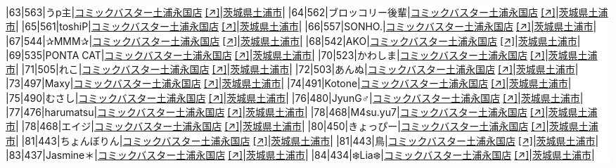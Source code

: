 |63|563|<span class="rank-name-dl">うp主</span>|<a href="/darts/rank/shops/23b545f1ab5eae95b21333aee1bd51e4.html">コミックバスター土浦永国店</a> <a href="https://search.dartslive.com/jp/shop/23b545f1ab5eae95b21333aee1bd51e4">[↗]</a>|<a href="/darts/rank/茨城県/土浦市">茨城県土浦市</a>|
|64|562|<span class="rank-name-dl">ブロッコリー後輩</span>|<a href="/darts/rank/shops/23b545f1ab5eae95b21333aee1bd51e4.html">コミックバスター土浦永国店</a> <a href="https://search.dartslive.com/jp/shop/23b545f1ab5eae95b21333aee1bd51e4">[↗]</a>|<a href="/darts/rank/茨城県/土浦市">茨城県土浦市</a>|
|65|561|<span class="rank-name-dl">toshiP</span>|<a href="/darts/rank/shops/23b545f1ab5eae95b21333aee1bd51e4.html">コミックバスター土浦永国店</a> <a href="https://search.dartslive.com/jp/shop/23b545f1ab5eae95b21333aee1bd51e4">[↗]</a>|<a href="/darts/rank/茨城県/土浦市">茨城県土浦市</a>|
|66|557|<span class="rank-name-dl">SONHO.</span>|<a href="/darts/rank/shops/23b545f1ab5eae95b21333aee1bd51e4.html">コミックバスター土浦永国店</a> <a href="https://search.dartslive.com/jp/shop/23b545f1ab5eae95b21333aee1bd51e4">[↗]</a>|<a href="/darts/rank/茨城県/土浦市">茨城県土浦市</a>|
|67|544|<span class="rank-name-dl">✰MMM✰</span>|<a href="/darts/rank/shops/23b545f1ab5eae95b21333aee1bd51e4.html">コミックバスター土浦永国店</a> <a href="https://search.dartslive.com/jp/shop/23b545f1ab5eae95b21333aee1bd51e4">[↗]</a>|<a href="/darts/rank/茨城県/土浦市">茨城県土浦市</a>|
|68|542|<span class="rank-name-dl">AKO</span>|<a href="/darts/rank/shops/23b545f1ab5eae95b21333aee1bd51e4.html">コミックバスター土浦永国店</a> <a href="https://search.dartslive.com/jp/shop/23b545f1ab5eae95b21333aee1bd51e4">[↗]</a>|<a href="/darts/rank/茨城県/土浦市">茨城県土浦市</a>|
|69|535|<span class="rank-name-dl">PONTA CAT</span>|<a href="/darts/rank/shops/23b545f1ab5eae95b21333aee1bd51e4.html">コミックバスター土浦永国店</a> <a href="https://search.dartslive.com/jp/shop/23b545f1ab5eae95b21333aee1bd51e4">[↗]</a>|<a href="/darts/rank/茨城県/土浦市">茨城県土浦市</a>|
|70|523|<span class="rank-name-dl">かわしま</span>|<a href="/darts/rank/shops/23b545f1ab5eae95b21333aee1bd51e4.html">コミックバスター土浦永国店</a> <a href="https://search.dartslive.com/jp/shop/23b545f1ab5eae95b21333aee1bd51e4">[↗]</a>|<a href="/darts/rank/茨城県/土浦市">茨城県土浦市</a>|
|71|505|<span class="rank-name-dl">れこ</span>|<a href="/darts/rank/shops/23b545f1ab5eae95b21333aee1bd51e4.html">コミックバスター土浦永国店</a> <a href="https://search.dartslive.com/jp/shop/23b545f1ab5eae95b21333aee1bd51e4">[↗]</a>|<a href="/darts/rank/茨城県/土浦市">茨城県土浦市</a>|
|72|503|<span class="rank-name-dl">あんぬ</span>|<a href="/darts/rank/shops/23b545f1ab5eae95b21333aee1bd51e4.html">コミックバスター土浦永国店</a> <a href="https://search.dartslive.com/jp/shop/23b545f1ab5eae95b21333aee1bd51e4">[↗]</a>|<a href="/darts/rank/茨城県/土浦市">茨城県土浦市</a>|
|73|497|<span class="rank-name-dl">Maxy</span>|<a href="/darts/rank/shops/23b545f1ab5eae95b21333aee1bd51e4.html">コミックバスター土浦永国店</a> <a href="https://search.dartslive.com/jp/shop/23b545f1ab5eae95b21333aee1bd51e4">[↗]</a>|<a href="/darts/rank/茨城県/土浦市">茨城県土浦市</a>|
|74|491|<span class="rank-name-dl">Kotone</span>|<a href="/darts/rank/shops/23b545f1ab5eae95b21333aee1bd51e4.html">コミックバスター土浦永国店</a> <a href="https://search.dartslive.com/jp/shop/23b545f1ab5eae95b21333aee1bd51e4">[↗]</a>|<a href="/darts/rank/茨城県/土浦市">茨城県土浦市</a>|
|75|490|<span class="rank-name-dl">むさし</span>|<a href="/darts/rank/shops/23b545f1ab5eae95b21333aee1bd51e4.html">コミックバスター土浦永国店</a> <a href="https://search.dartslive.com/jp/shop/23b545f1ab5eae95b21333aee1bd51e4">[↗]</a>|<a href="/darts/rank/茨城県/土浦市">茨城県土浦市</a>|
|76|480|<span class="rank-name-dl">JyunG♂</span>|<a href="/darts/rank/shops/23b545f1ab5eae95b21333aee1bd51e4.html">コミックバスター土浦永国店</a> <a href="https://search.dartslive.com/jp/shop/23b545f1ab5eae95b21333aee1bd51e4">[↗]</a>|<a href="/darts/rank/茨城県/土浦市">茨城県土浦市</a>|
|77|476|<span class="rank-name-dl">harumatsu</span>|<a href="/darts/rank/shops/23b545f1ab5eae95b21333aee1bd51e4.html">コミックバスター土浦永国店</a> <a href="https://search.dartslive.com/jp/shop/23b545f1ab5eae95b21333aee1bd51e4">[↗]</a>|<a href="/darts/rank/茨城県/土浦市">茨城県土浦市</a>|
|78|468|<span class="rank-name-dl">M4su.yu7</span>|<a href="/darts/rank/shops/23b545f1ab5eae95b21333aee1bd51e4.html">コミックバスター土浦永国店</a> <a href="https://search.dartslive.com/jp/shop/23b545f1ab5eae95b21333aee1bd51e4">[↗]</a>|<a href="/darts/rank/茨城県/土浦市">茨城県土浦市</a>|
|78|468|<span class="rank-name-dl">エイジ</span>|<a href="/darts/rank/shops/23b545f1ab5eae95b21333aee1bd51e4.html">コミックバスター土浦永国店</a> <a href="https://search.dartslive.com/jp/shop/23b545f1ab5eae95b21333aee1bd51e4">[↗]</a>|<a href="/darts/rank/茨城県/土浦市">茨城県土浦市</a>|
|80|450|<span class="rank-name-dl">きょっぴー</span>|<a href="/darts/rank/shops/23b545f1ab5eae95b21333aee1bd51e4.html">コミックバスター土浦永国店</a> <a href="https://search.dartslive.com/jp/shop/23b545f1ab5eae95b21333aee1bd51e4">[↗]</a>|<a href="/darts/rank/茨城県/土浦市">茨城県土浦市</a>|
|81|443|<span class="rank-name-dl">ちょんぼりん</span>|<a href="/darts/rank/shops/23b545f1ab5eae95b21333aee1bd51e4.html">コミックバスター土浦永国店</a> <a href="https://search.dartslive.com/jp/shop/23b545f1ab5eae95b21333aee1bd51e4">[↗]</a>|<a href="/darts/rank/茨城県/土浦市">茨城県土浦市</a>|
|81|443|<span class="rank-name-dl">鳥</span>|<a href="/darts/rank/shops/23b545f1ab5eae95b21333aee1bd51e4.html">コミックバスター土浦永国店</a> <a href="https://search.dartslive.com/jp/shop/23b545f1ab5eae95b21333aee1bd51e4">[↗]</a>|<a href="/darts/rank/茨城県/土浦市">茨城県土浦市</a>|
|83|437|<span class="rank-name-dl">Jasmine＊</span>|<a href="/darts/rank/shops/23b545f1ab5eae95b21333aee1bd51e4.html">コミックバスター土浦永国店</a> <a href="https://search.dartslive.com/jp/shop/23b545f1ab5eae95b21333aee1bd51e4">[↗]</a>|<a href="/darts/rank/茨城県/土浦市">茨城県土浦市</a>|
|84|434|<span class="rank-name-dl">❄️Lia❄️</span>|<a href="/darts/rank/shops/23b545f1ab5eae95b21333aee1bd51e4.html">コミックバスター土浦永国店</a> <a href="https://search.dartslive.com/jp/shop/23b545f1ab5eae95b21333aee1bd51e4">[↗]</a>|<a href="/darts/rank/茨城県/土浦市">茨城県土浦市</a>|